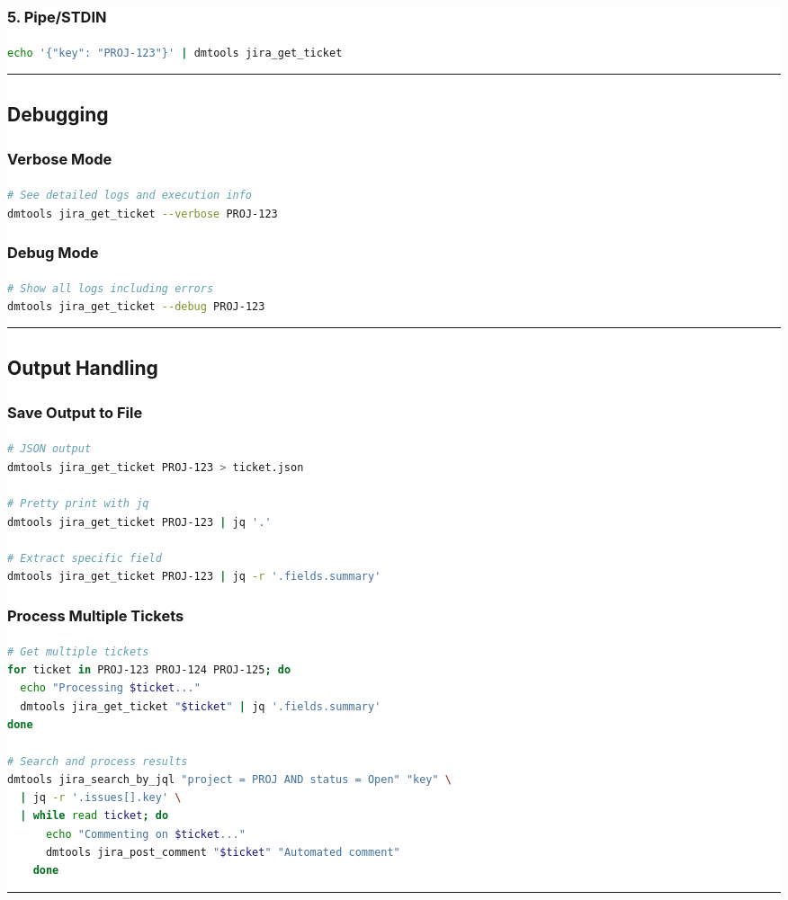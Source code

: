 ### 5. Pipe/STDIN

```bash
echo '{"key": "PROJ-123"}' | dmtools jira_get_ticket
```

---

## Debugging

### Verbose Mode

```bash
# See detailed logs and execution info
dmtools jira_get_ticket --verbose PROJ-123
```

### Debug Mode

```bash
# Show all logs including errors
dmtools jira_get_ticket --debug PROJ-123
```

---

## Output Handling

### Save Output to File

```bash
# JSON output
dmtools jira_get_ticket PROJ-123 > ticket.json

# Pretty print with jq
dmtools jira_get_ticket PROJ-123 | jq '.'

# Extract specific field
dmtools jira_get_ticket PROJ-123 | jq -r '.fields.summary'
```

### Process Multiple Tickets

```bash
# Get multiple tickets
for ticket in PROJ-123 PROJ-124 PROJ-125; do
  echo "Processing $ticket..."
  dmtools jira_get_ticket "$ticket" | jq '.fields.summary'
done

# Search and process results
dmtools jira_search_by_jql "project = PROJ AND status = Open" "key" \
  | jq -r '.issues[].key' \
  | while read ticket; do
      echo "Commenting on $ticket..."
      dmtools jira_post_comment "$ticket" "Automated comment"
    done
```

---